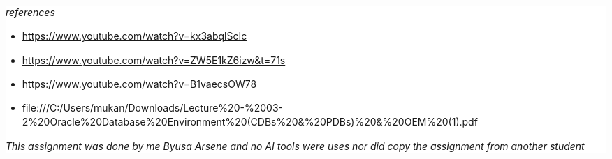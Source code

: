 *references*
- https://www.youtube.com/watch?v=kx3abqlScIc

- https://www.youtube.com/watch?v=ZW5E1kZ6izw&t=71s

- https://www.youtube.com/watch?v=B1vaecsOW78

- file:///C:/Users/mukan/Downloads/Lecture%20-%2003-2%20Oracle%20Database%20Environment%20(CDBs%20&%20PDBs)%20&%20OEM%20(1).pdf



*This assignment was done by me Byusa Arsene and no AI tools were uses nor did copy the assignment from another student*
